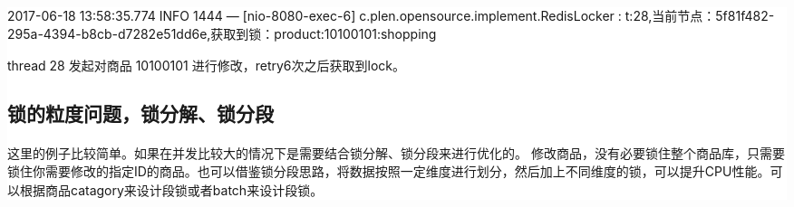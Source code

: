 2017-06-18 13:58:35.774 INFO 1444 — [nio-8080-exec-6] c.plen.opensource.implement.RedisLocker : t:28,当前节点：5f81f482-295a-4394-b8cb-d7282e51dd6e,获取到锁：product:10100101:shopping

thread 28 发起对商品 10100101 进行修改，retry6次之后获取到lock。

## 锁的粒度问题，锁分解、锁分段

这里的例子比较简单。如果在并发比较大的情况下是需要结合锁分解、锁分段来进行优化的。
修改商品，没有必要锁住整个商品库，只需要锁住你需要修改的指定ID的商品。也可以借鉴锁分段思路，将数据按照一定维度进行划分，然后加上不同维度的锁，可以提升CPU性能。可以根据商品catagory来设计段锁或者batch来设计段锁。
